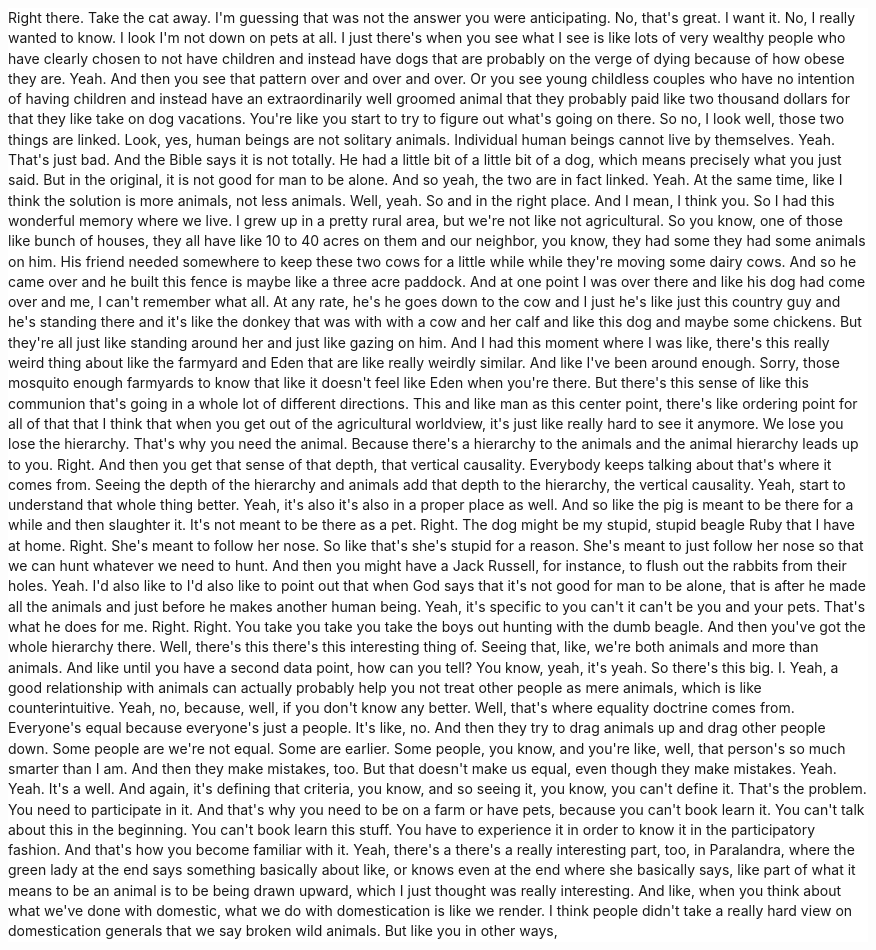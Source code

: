 Right there. Take the cat away. I'm guessing that was not the answer you were anticipating. No, that's great. I want it. No, I really wanted to know. I look I'm not down on pets at all. I just there's when you see what I see is like lots of very wealthy people who have clearly chosen to not have children and instead have dogs that are probably on the verge of dying because of how obese they are. Yeah. And then you see that pattern over and over and over. Or you see young childless couples who have no intention of having children and instead have an extraordinarily well groomed animal that they probably paid like two thousand dollars for that they like take on dog vacations. You're like you start to try to figure out what's going on there. So no, I look well, those two things are linked. Look, yes, human beings are not solitary animals. Individual human beings cannot live by themselves. Yeah. That's just bad. And the Bible says it is not totally. He had a little bit of a little bit of a dog, which means precisely what you just said. But in the original, it is not good for man to be alone. And so yeah, the two are in fact linked. Yeah. At the same time, like I think the solution is more animals, not less animals. Well, yeah. So and in the right place. And I mean, I think you. So I had this wonderful memory where we live. I grew up in a pretty rural area, but we're not like not agricultural. So you know, one of those like bunch of houses, they all have like 10 to 40 acres on them and our neighbor, you know, they had some they had some animals on him. His friend needed somewhere to keep these two cows for a little while while they're moving some dairy cows. And so he came over and he built this fence is maybe like a three acre paddock. And at one point I was over there and like his dog had come over and me, I can't remember what all. At any rate, he's he goes down to the cow and I just he's like just this country guy and he's standing there and it's like the donkey that was with with a cow and her calf and like this dog and maybe some chickens. But they're all just like standing around her and just like gazing on him. And I had this moment where I was like, there's this really weird thing about like the farmyard and Eden that are like really weirdly similar. And like I've been around enough. Sorry, those mosquito enough farmyards to know that like it doesn't feel like Eden when you're there. But there's this sense of like this communion that's going in a whole lot of different directions. This and like man as this center point, there's like ordering point for all of that that I think that when you get out of the agricultural worldview, it's just like really hard to see it anymore. We lose you lose the hierarchy. That's why you need the animal. Because there's a hierarchy to the animals and the animal hierarchy leads up to you. Right. And then you get that sense of that depth, that vertical causality. Everybody keeps talking about that's where it comes from. Seeing the depth of the hierarchy and animals add that depth to the hierarchy, the vertical causality. Yeah, start to understand that whole thing better. Yeah, it's also it's also in a proper place as well. And so like the pig is meant to be there for a while and then slaughter it. It's not meant to be there as a pet. Right. The dog might be my stupid, stupid beagle Ruby that I have at home. Right. She's meant to follow her nose. So like that's she's stupid for a reason. She's meant to just follow her nose so that we can hunt whatever we need to hunt. And then you might have a Jack Russell, for instance, to flush out the rabbits from their holes. Yeah. I'd also like to I'd also like to point out that when God says that it's not good for man to be alone, that is after he made all the animals and just before he makes another human being. Yeah, it's specific to you can't it can't be you and your pets. That's what he does for me. Right. Right. You take you take you take the boys out hunting with the dumb beagle. And then you've got the whole hierarchy there. Well, there's this there's this interesting thing of. Seeing that, like, we're both animals and more than animals. And like until you have a second data point, how can you tell? You know, yeah, it's yeah. So there's this big. I. Yeah, a good relationship with animals can actually probably help you not treat other people as mere animals, which is like counterintuitive. Yeah, no, because, well, if you don't know any better. Well, that's where equality doctrine comes from. Everyone's equal because everyone's just a people. It's like, no. And then they try to drag animals up and drag other people down. Some people are we're not equal. Some are earlier. Some people, you know, and you're like, well, that person's so much smarter than I am. And then they make mistakes, too. But that doesn't make us equal, even though they make mistakes. Yeah. Yeah. It's a well. And again, it's defining that criteria, you know, and so seeing it, you know, you can't define it. That's the problem. You need to participate in it. And that's why you need to be on a farm or have pets, because you can't book learn it. You can't talk about this in the beginning. You can't book learn this stuff. You have to experience it in order to know it in the participatory fashion. And that's how you become familiar with it. Yeah, there's a there's a really interesting part, too, in Paralandra, where the green lady at the end says something basically about like, or knows even at the end where she basically says, like part of what it means to be an animal is to be being drawn upward, which I just thought was really interesting. And like, when you think about what we've done with domestic, what we do with domestication is like we render. I think people didn't take a really hard view on domestication generals that we say broken wild animals. But like you in other ways,